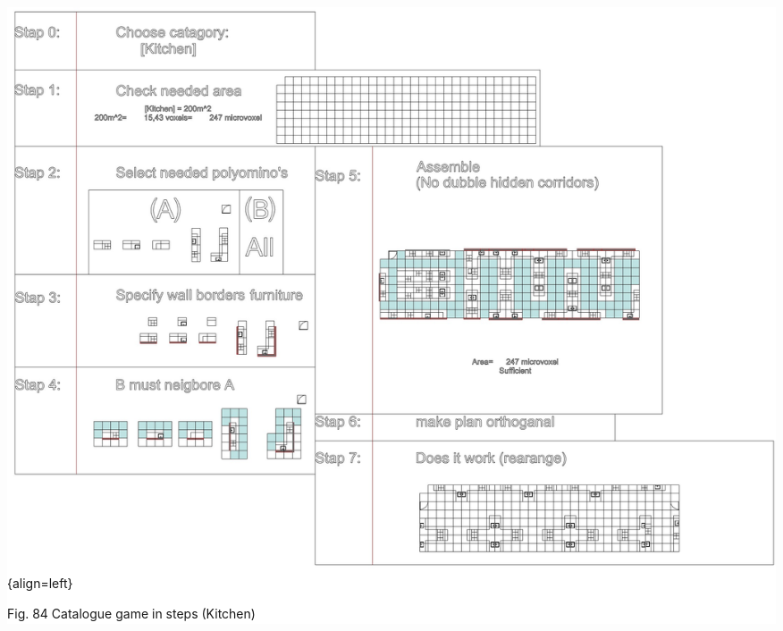   ![Catalogue](../img/p9.jpg){align=left}
  <figcaption>Fig. 84 Catalogue game in steps (Kitchen)</figcaption>
</figure>

<figure markdown>